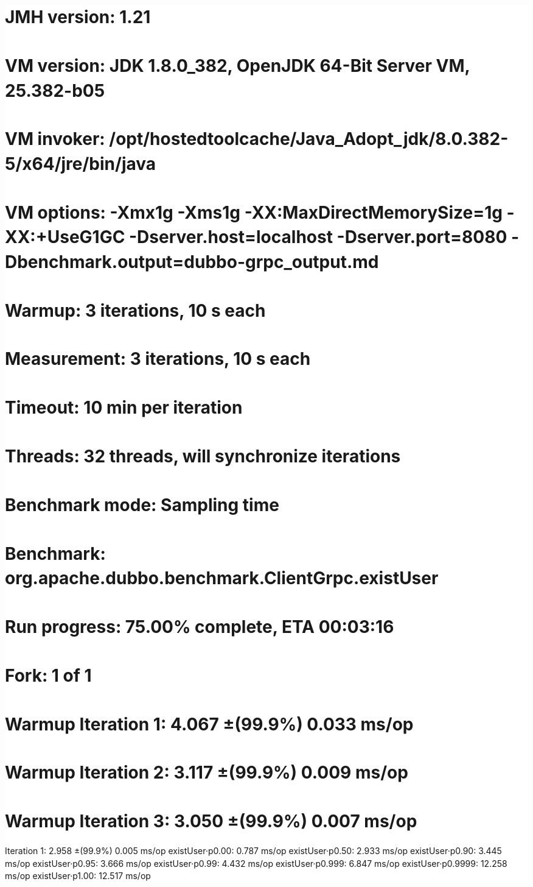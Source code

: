 
# JMH version: 1.21
# VM version: JDK 1.8.0_382, OpenJDK 64-Bit Server VM, 25.382-b05
# VM invoker: /opt/hostedtoolcache/Java_Adopt_jdk/8.0.382-5/x64/jre/bin/java
# VM options: -Xmx1g -Xms1g -XX:MaxDirectMemorySize=1g -XX:+UseG1GC -Dserver.host=localhost -Dserver.port=8080 -Dbenchmark.output=dubbo-grpc_output.md
# Warmup: 3 iterations, 10 s each
# Measurement: 3 iterations, 10 s each
# Timeout: 10 min per iteration
# Threads: 32 threads, will synchronize iterations
# Benchmark mode: Sampling time
# Benchmark: org.apache.dubbo.benchmark.ClientGrpc.existUser

# Run progress: 75.00% complete, ETA 00:03:16
# Fork: 1 of 1
# Warmup Iteration   1: 4.067 ±(99.9%) 0.033 ms/op
# Warmup Iteration   2: 3.117 ±(99.9%) 0.009 ms/op
# Warmup Iteration   3: 3.050 ±(99.9%) 0.007 ms/op
Iteration   1: 2.958 ±(99.9%) 0.005 ms/op
                 existUser·p0.00:   0.787 ms/op
                 existUser·p0.50:   2.933 ms/op
                 existUser·p0.90:   3.445 ms/op
                 existUser·p0.95:   3.666 ms/op
                 existUser·p0.99:   4.432 ms/op
                 existUser·p0.999:  6.847 ms/op
                 existUser·p0.9999: 12.258 ms/op
                 existUser·p1.00:   12.517 ms/op
